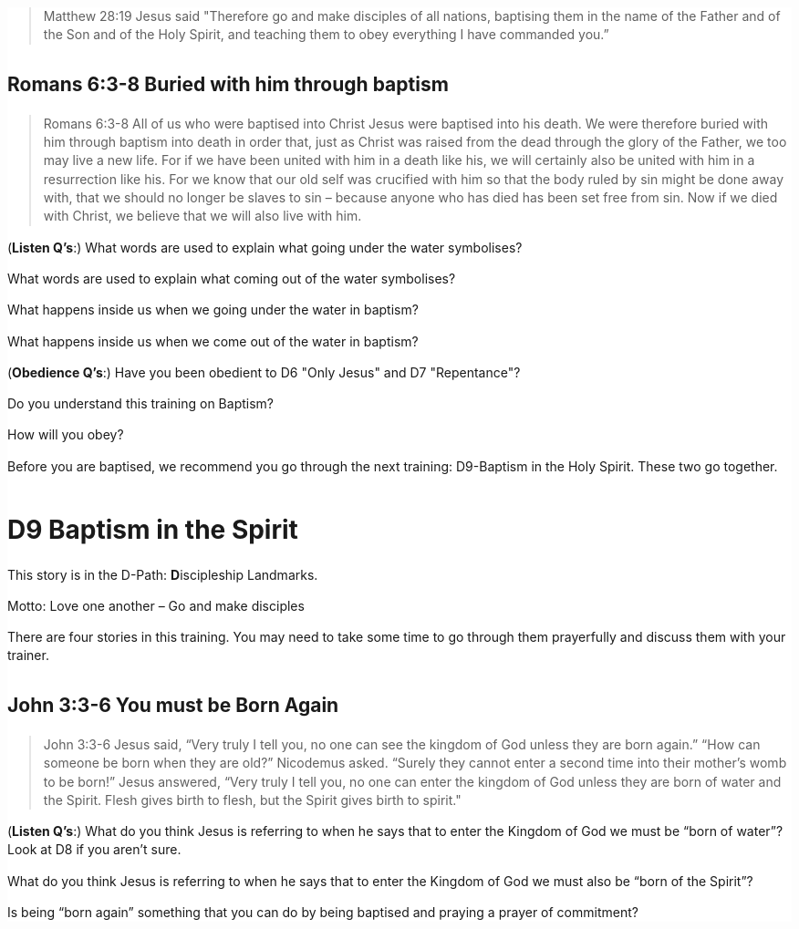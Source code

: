 >   Matthew 28:19 Jesus said "Therefore go and make disciples of all nations, baptising them in the name of the Father and of the Son and of the Holy Spirit, and teaching them to obey everything I have commanded you.”

## Romans 6:3-8 Buried with him through baptism

>   Romans 6:3-8 All of us who were baptised into Christ Jesus were baptised into his death. We were therefore buried with him through baptism into death in order that, just as Christ was raised from the dead through the glory of the Father, we too may live a new life. For if we have been united with him in a death like his, we will certainly also be united with him in a resurrection like his. For we know that our old self was crucified with him so that the body ruled by sin might be done away with, that we should no longer be slaves to sin – because anyone who has died has been set free from sin. Now if we died with Christ, we believe that we will also live with him.

(**Listen Q’s**:) What words are used to explain what going under the water symbolises?

What words are used to explain what coming out of the water symbolises?

What happens inside us when we going under the water in baptism?

What happens inside us when we come out of the water in baptism?

(**Obedience Q’s**:) Have you been obedient to D6 "Only Jesus" and D7 "Repentance"?

Do you understand this training on Baptism?

How will you obey?

Before you are baptised, we recommend you go through the next training: D9-Baptism in the Holy Spirit. These two go together.

# D9 Baptism in the Spirit

This story is in the D-Path: **D**iscipleship Landmarks.

Motto: Love one another – Go and make disciples

There are four stories in this training. You may need to take some time to go through them prayerfully and discuss them with your trainer.

## John 3:3-6 You must be Born Again

>   John 3:3-6 Jesus said, “Very truly I tell you, no one can see the kingdom of God unless they are born again.” “How can someone be born when they are old?” Nicodemus asked. “Surely they cannot enter a second time into their mother’s womb to be born!” Jesus answered, “Very truly I tell you, no one can enter the kingdom of God unless they are born of water and the Spirit. Flesh gives birth to flesh, but the Spirit gives birth to spirit."

(**Listen Q’s**:) What do you think Jesus is referring to when he says that to enter the Kingdom of God we must be “born of water”? Look at D8 if you aren’t sure.

What do you think Jesus is referring to when he says that to enter the Kingdom of God we must also be “born of the Spirit”?

Is being “born again” something that you can do by being baptised and praying a prayer of commitment?
